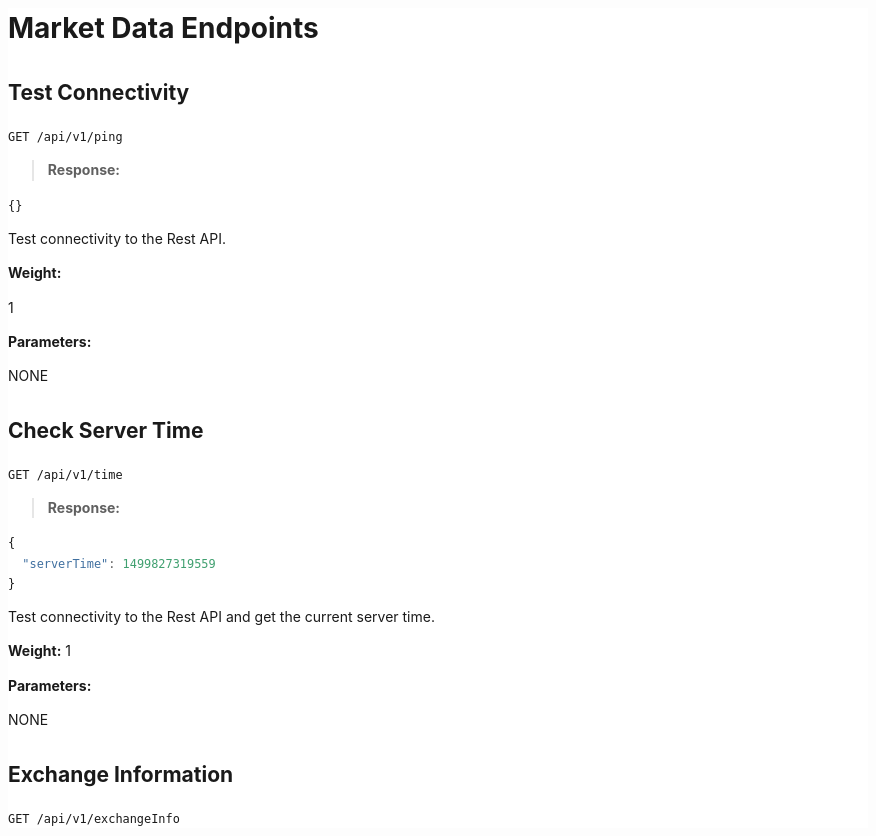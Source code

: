 





# Market Data Endpoints

## Test Connectivity

``
GET /api/v1/ping
``

> **Response:**

```javascript
{}
```

Test connectivity to the Rest API.

**Weight:**

1

**Parameters:**

NONE



## Check Server Time
``
GET /api/v1/time
``

> **Response:**

```javascript
{
  "serverTime": 1499827319559
}
```

Test connectivity to the Rest API and get the current server time.

**Weight:**
1

**Parameters:**

NONE



## Exchange Information
``
GET /api/v1/exchangeInfo
``
